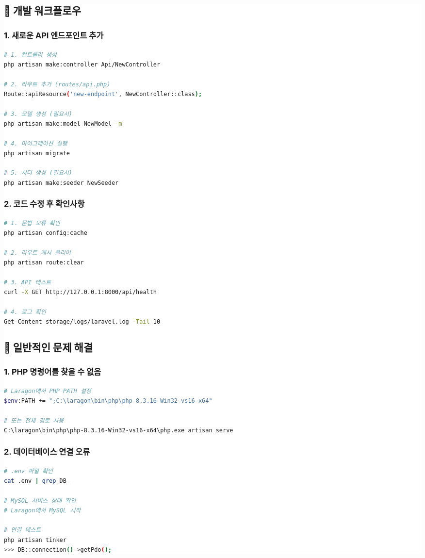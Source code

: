 ## 🔄 개발 워크플로우

### 1. 새로운 API 엔드포인트 추가
```bash
# 1. 컨트롤러 생성
php artisan make:controller Api/NewController

# 2. 라우트 추가 (routes/api.php)
Route::apiResource('new-endpoint', NewController::class);

# 3. 모델 생성 (필요시)
php artisan make:model NewModel -m

# 4. 마이그레이션 실행
php artisan migrate

# 5. 시더 생성 (필요시)
php artisan make:seeder NewSeeder
```

### 2. 코드 수정 후 확인사항
```bash
# 1. 문법 오류 확인
php artisan config:cache

# 2. 라우트 캐시 클리어
php artisan route:clear

# 3. API 테스트
curl -X GET http://127.0.0.1:8000/api/health

# 4. 로그 확인
Get-Content storage/logs/laravel.log -Tail 10
```

## 🐛 일반적인 문제 해결

### 1. PHP 명령어를 찾을 수 없음
```bash
# Laragon에서 PHP PATH 설정
$env:PATH += ";C:\laragon\bin\php\php-8.3.16-Win32-vs16-x64"

# 또는 전체 경로 사용
C:\laragon\bin\php\php-8.3.16-Win32-vs16-x64\php.exe artisan serve
```

### 2. 데이터베이스 연결 오류
```bash
# .env 파일 확인
cat .env | grep DB_

# MySQL 서비스 상태 확인
# Laragon에서 MySQL 시작

# 연결 테스트
php artisan tinker
>>> DB::connection()->getPdo();
```
